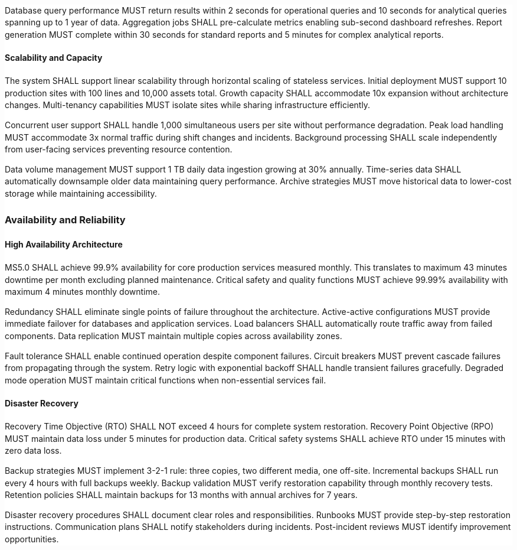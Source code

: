 Database query performance MUST return results within 2 seconds for operational queries and 10
seconds for analytical queries spanning up to 1 year of data. Aggregation jobs SHALL pre-calculate
metrics enabling sub-second dashboard refreshes. Report generation MUST complete within 30 seconds
for standard reports and 5 minutes for complex analytical reports.

#### Scalability and Capacity

The system SHALL support linear scalability through horizontal scaling of stateless services.
Initial deployment MUST support 10 production sites with 100 lines and 10,000 assets total. Growth
capacity SHALL accommodate 10x expansion without architecture changes. Multi-tenancy capabilities
MUST isolate sites while sharing infrastructure efficiently.

Concurrent user support SHALL handle 1,000 simultaneous users per site without performance
degradation. Peak load handling MUST accommodate 3x normal traffic during shift changes and
incidents. Background processing SHALL scale independently from user-facing services preventing
resource contention.

Data volume management MUST support 1 TB daily data ingestion growing at 30% annually. Time-series
data SHALL automatically downsample older data maintaining query performance. Archive strategies
MUST move historical data to lower-cost storage while maintaining accessibility.

### Availability and Reliability

#### High Availability Architecture

MS5.0 SHALL achieve 99.9% availability for core production services measured monthly. This
translates to maximum 43 minutes downtime per month excluding planned maintenance. Critical safety
and quality functions MUST achieve 99.99% availability with maximum 4 minutes monthly downtime.

Redundancy SHALL eliminate single points of failure throughout the architecture. Active-active
configurations MUST provide immediate failover for databases and application services. Load
balancers SHALL automatically route traffic away from failed components. Data replication MUST
maintain multiple copies across availability zones.

Fault tolerance SHALL enable continued operation despite component failures. Circuit breakers MUST
prevent cascade failures from propagating through the system. Retry logic with exponential backoff
SHALL handle transient failures gracefully. Degraded mode operation MUST maintain critical functions
when non-essential services fail.

#### Disaster Recovery

Recovery Time Objective (RTO) SHALL NOT exceed 4 hours for complete system restoration. Recovery
Point Objective (RPO) MUST maintain data loss under 5 minutes for production data. Critical safety
systems SHALL achieve RTO under 15 minutes with zero data loss.

Backup strategies MUST implement 3-2-1 rule: three copies, two different media, one off-site.
Incremental backups SHALL run every 4 hours with full backups weekly. Backup validation MUST verify
restoration capability through monthly recovery tests. Retention policies SHALL maintain backups for
13 months with annual archives for 7 years.

Disaster recovery procedures SHALL document clear roles and responsibilities. Runbooks MUST provide
step-by-step restoration instructions. Communication plans SHALL notify stakeholders during
incidents. Post-incident reviews MUST identify improvement opportunities.
